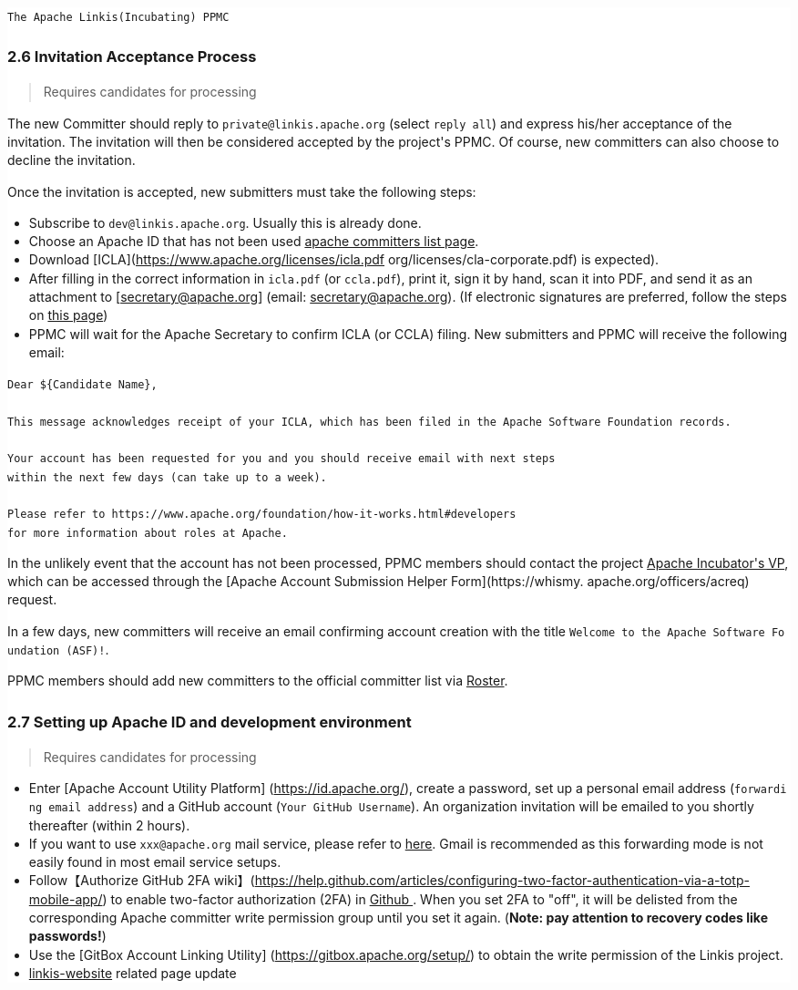 ```html
The Apache Linkis(Incubating) PPMC
````

### 2.6 Invitation Acceptance Process
>Requires candidates for processing

The new Committer should reply to `private@linkis.apache.org` (select `reply all`) and express his/her acceptance of the invitation.
The invitation will then be considered accepted by the project's PPMC. Of course, new committers can also choose to decline the invitation.

Once the invitation is accepted, new submitters must take the following steps:
- Subscribe to `dev@linkis.apache.org`. Usually this is already done.
- Choose an Apache ID that has not been used [apache committers list page](http://people.apache.org/committer-index.html).
- Download [ICLA](https://www.apache.org/licenses/icla.pdf org/licenses/cla-corporate.pdf) is expected).
- After filling in the correct information in `icla.pdf` (or `ccla.pdf`), print it, sign it by hand, scan it into PDF, and send it as an attachment to [secretary@apache.org] (email: secretary@apache.org). (If electronic signatures are preferred, follow the steps on [this page](http://www.apache.org/licenses/contributor-agreements.html#submitting))
- PPMC will wait for the Apache Secretary to confirm ICLA (or CCLA) filing. New submitters and PPMC will receive the following email:


```html
Dear ${Candidate Name},

This message acknowledges receipt of your ICLA, which has been filed in the Apache Software Foundation records.

Your account has been requested for you and you should receive email with next steps
within the next few days (can take up to a week).

Please refer to https://www.apache.org/foundation/how-it-works.html#developers
for more information about roles at Apache.
````

In the unlikely event that the account has not been processed, PPMC members should contact the project [Apache Incubator's VP](https://www.apache.org/foundation/), which can be accessed through the [Apache Account Submission Helper Form](https://whismy. apache.org/officers/acreq) request.

In a few days, new committers will receive an email confirming account creation with the title `Welcome to the Apache Software Foundation (ASF)!`.

PPMC members should add new committers to the official committer list via [Roster](https://whismy.apache.org/roster/committee/linkis).

### 2.7 Setting up Apache ID and development environment
>Requires candidates for processing

- Enter [Apache Account Utility Platform] (https://id.apache.org/), create a password, set up a personal email address (`forwarding email address`) and a GitHub account (`Your GitHub Username`). An organization invitation will be emailed to you shortly thereafter (within 2 hours).
- If you want to use `xxx@apache.org` mail service, please refer to [here](https://infra.apache.org/committer-email.html). Gmail is recommended as this forwarding mode is not easily found in most email service setups.
- Follow【Authorize GitHub 2FA wiki】(https://help.github.com/articles/configuring-two-factor-authentication-via-a-totp-mobile-app/) to enable two-factor authorization (2FA) in [Github ](http://github.com/). When you set 2FA to "off", it will be delisted from the corresponding Apache committer write permission group until you set it again. (**Note: pay attention to recovery codes like passwords!**)
- Use the [GitBox Account Linking Utility] (https://gitbox.apache.org/setup/) to obtain the write permission of the Linkis project.
- [linkis-website](https://linkis.incubator.apache.org/team) related page update
